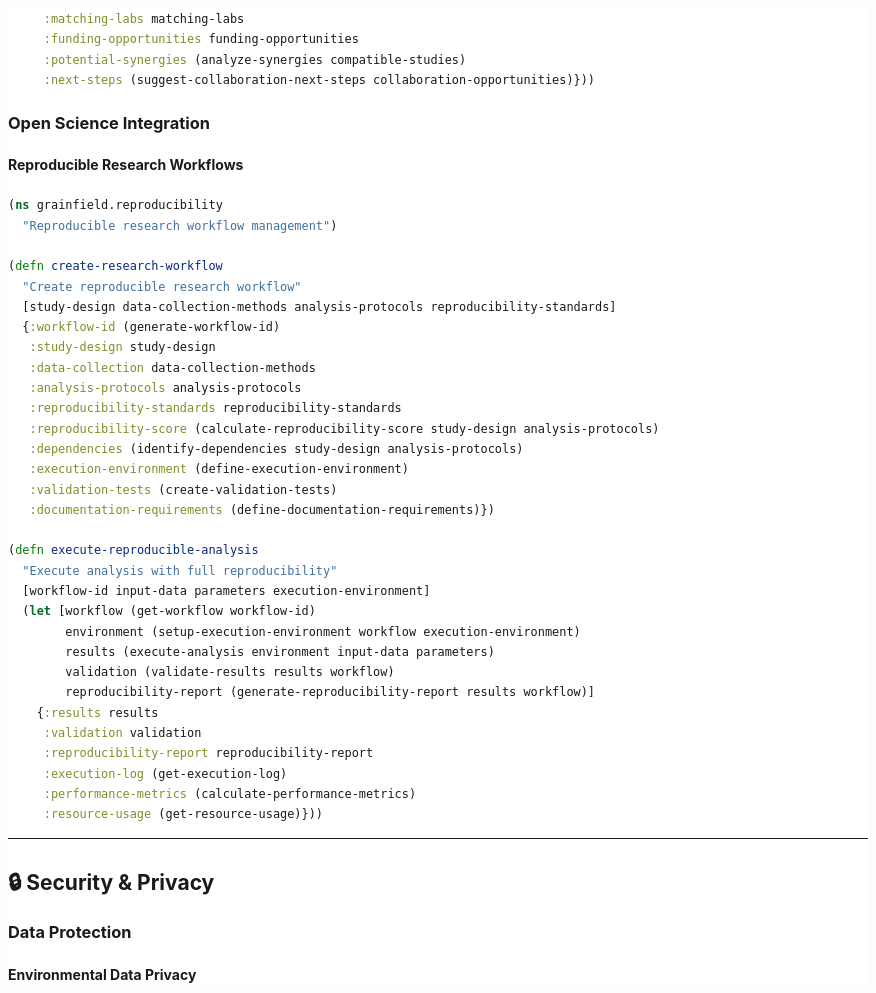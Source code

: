 ```clojure
     :matching-labs matching-labs
     :funding-opportunities funding-opportunities
     :potential-synergies (analyze-synergies compatible-studies)
     :next-steps (suggest-collaboration-next-steps collaboration-opportunities)}))
```

### **Open Science Integration**

#### **Reproducible Research Workflows**

```clojure
(ns grainfield.reproducibility
  "Reproducible research workflow management")

(defn create-research-workflow
  "Create reproducible research workflow"
  [study-design data-collection-methods analysis-protocols reproducibility-standards]
  {:workflow-id (generate-workflow-id)
   :study-design study-design
   :data-collection data-collection-methods
   :analysis-protocols analysis-protocols
   :reproducibility-standards reproducibility-standards
   :reproducibility-score (calculate-reproducibility-score study-design analysis-protocols)
   :dependencies (identify-dependencies study-design analysis-protocols)
   :execution-environment (define-execution-environment)
   :validation-tests (create-validation-tests)
   :documentation-requirements (define-documentation-requirements)})

(defn execute-reproducible-analysis
  "Execute analysis with full reproducibility"
  [workflow-id input-data parameters execution-environment]
  (let [workflow (get-workflow workflow-id)
        environment (setup-execution-environment workflow execution-environment)
        results (execute-analysis environment input-data parameters)
        validation (validate-results results workflow)
        reproducibility-report (generate-reproducibility-report results workflow)]
    {:results results
     :validation validation
     :reproducibility-report reproducibility-report
     :execution-log (get-execution-log)
     :performance-metrics (calculate-performance-metrics)
     :resource-usage (get-resource-usage)}))
```

---

## 🔒 **Security & Privacy**

### **Data Protection**

#### **Environmental Data Privacy**
